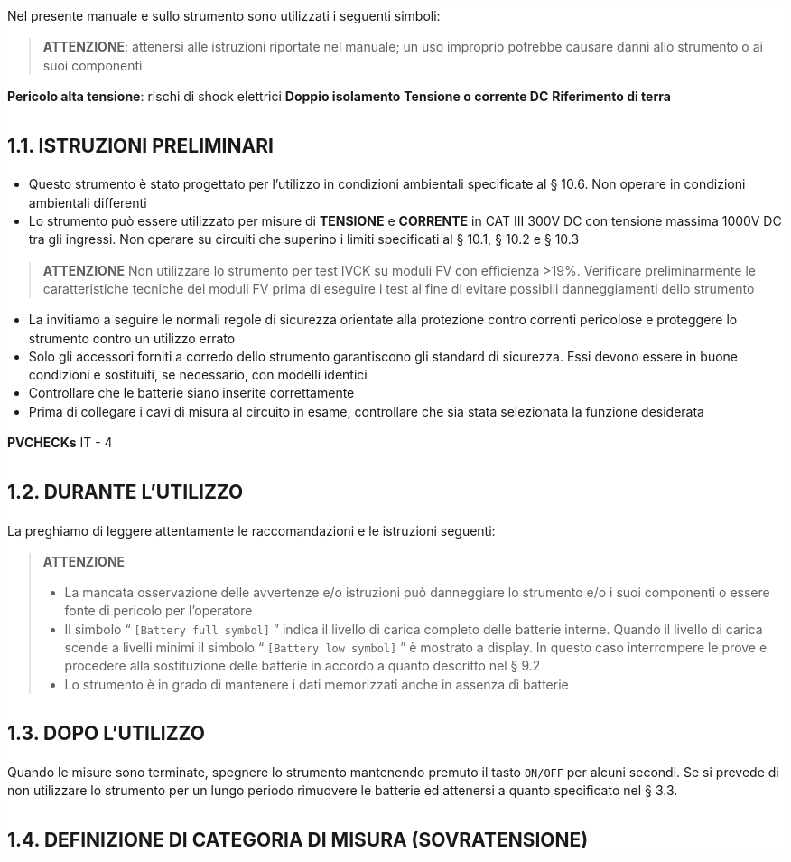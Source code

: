 Nel presente manuale e sullo strumento sono utilizzati i seguenti simboli:

> **ATTENZIONE**: attenersi alle istruzioni riportate nel manuale; un uso improprio potrebbe causare danni allo strumento o ai suoi componenti

**Pericolo alta tensione**: rischi di shock elettrici
**Doppio isolamento**
**Tensione o corrente DC**
**Riferimento di terra**

## 1.1. ISTRUZIONI PRELIMINARI

*   Questo strumento è stato progettato per l’utilizzo in condizioni ambientali specificate al § 10.6. Non operare in condizioni ambientali differenti
*   Lo strumento può essere utilizzato per misure di **TENSIONE** e **CORRENTE** in CAT III 300V DC con tensione massima 1000V DC tra gli ingressi. Non operare su circuiti che superino i limiti specificati al § 10.1, § 10.2 e § 10.3

> **ATTENZIONE**
> Non utilizzare lo strumento per test IVCK su moduli FV con efficienza >19%. Verificare preliminarmente le caratteristiche tecniche dei moduli FV prima di eseguire i test al fine di evitare possibili danneggiamenti dello strumento

*   La invitiamo a seguire le normali regole di sicurezza orientate alla protezione contro correnti pericolose e proteggere lo strumento contro un utilizzo errato
*   Solo gli accessori forniti a corredo dello strumento garantiscono gli standard di sicurezza. Essi devono essere in buone condizioni e sostituiti, se necessario, con modelli identici
*   Controllare che le batterie siano inserite correttamente
*   Prima di collegare i cavi di misura al circuito in esame, controllare che sia stata selezionata la funzione desiderata

**PVCHECKs** IT - 4

## 1.2. DURANTE L’UTILIZZO

La preghiamo di leggere attentamente le raccomandazioni e le istruzioni seguenti:

> **ATTENZIONE**
> *   La mancata osservazione delle avvertenze e/o istruzioni può danneggiare lo strumento e/o i suoi componenti o essere fonte di pericolo per l’operatore
> *   Il simbolo “ `[Battery full symbol]` ” indica il livello di carica completo delle batterie interne. Quando il livello di carica scende a livelli minimi il simbolo “ `[Battery low symbol]` ” è mostrato a display. In questo caso interrompere le prove e procedere alla sostituzione delle batterie in accordo a quanto descritto nel § 9.2
> *   Lo strumento è in grado di mantenere i dati memorizzati anche in assenza di batterie

## 1.3. DOPO L’UTILIZZO

Quando le misure sono terminate, spegnere lo strumento mantenendo premuto il tasto `ON/OFF` per alcuni secondi. Se si prevede di non utilizzare lo strumento per un lungo periodo rimuovere le batterie ed attenersi a quanto specificato nel § 3.3.

## 1.4. DEFINIZIONE DI CATEGORIA DI MISURA (SOVRATENSIONE)
